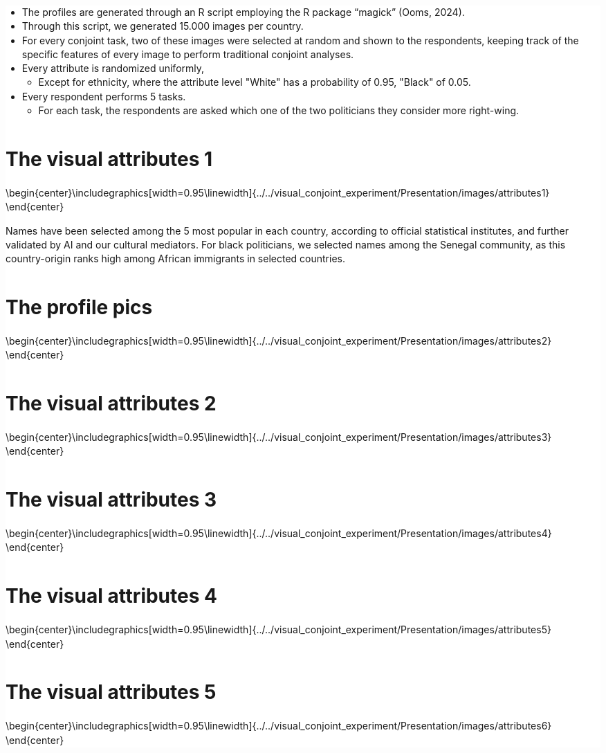 -   The profiles are generated through an R script employing the R package “magick” (Ooms, 2024).
-   Through this script, we generated 15.000 images per country.
-   For every conjoint task, two of these images were selected at random and shown to the respondents, keeping track of the specific features of every image to perform traditional conjoint analyses.
-   Every attribute is randomized uniformly,
    -   Except for ethnicity, where the attribute level "White" has a probability of 0.95, "Black" of 0.05.
-   Every respondent performs 5 tasks.
    -   For each task, the respondents are asked which one of the two politicians they consider more right-wing.

# The visual attributes 1


\begin{center}\includegraphics[width=0.95\linewidth]{../../visual_conjoint_experiment/Presentation/images/attributes1} \end{center}

Names have been selected among the 5 most popular in each country, according to official statistical institutes, and further validated by AI and our cultural mediators. For black politicians, we selected names among the Senegal community, as this country-origin ranks high among African immigrants in selected countries.

# The profile pics


\begin{center}\includegraphics[width=0.95\linewidth]{../../visual_conjoint_experiment/Presentation/images/attributes2} \end{center}

# The visual attributes 2


\begin{center}\includegraphics[width=0.95\linewidth]{../../visual_conjoint_experiment/Presentation/images/attributes3} \end{center}

# The visual attributes 3


\begin{center}\includegraphics[width=0.95\linewidth]{../../visual_conjoint_experiment/Presentation/images/attributes4} \end{center}

# The visual attributes 4


\begin{center}\includegraphics[width=0.95\linewidth]{../../visual_conjoint_experiment/Presentation/images/attributes5} \end{center}

# The visual attributes 5


\begin{center}\includegraphics[width=0.95\linewidth]{../../visual_conjoint_experiment/Presentation/images/attributes6} \end{center}
